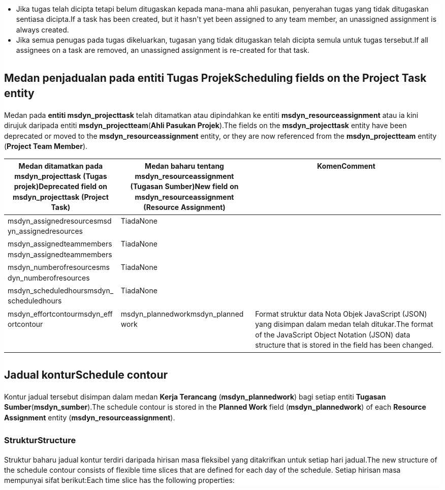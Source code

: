 - <span data-ttu-id="1493a-125">Jika tugas telah dicipta tetapi belum ditugaskan kepada mana-mana ahli pasukan, penyerahan tugas yang tidak ditugaskan sentiasa dicipta.</span><span class="sxs-lookup"><span data-stu-id="1493a-125">If a task has been created, but it hasn't yet been assigned to any team member, an unassigned assignment is always created.</span></span> 
- <span data-ttu-id="1493a-126">Jika semua penugas pada tugas dikeluarkan, tugasan yang tidak ditugaskan telah dicipta semula untuk tugas tersebut.</span><span class="sxs-lookup"><span data-stu-id="1493a-126">If all assignees on a task are removed, an unassigned assignment is re-created for that task.</span></span>

## <a name="scheduling-fields-on-the-project-task-entity"></a><span data-ttu-id="1493a-127">Medan penjadualan pada entiti Tugas Projek</span><span class="sxs-lookup"><span data-stu-id="1493a-127">Scheduling fields on the Project Task entity</span></span>

<span data-ttu-id="1493a-128">Medan pada **entiti msdyn\_projecttask** telah ditamatkan atau dipindahkan ke entiti **msdyn\_resourceassignment** atau ia kini dirujuk daripada entiti **msdyn\_projectteam**(**Ahli Pasukan Projek**).</span><span class="sxs-lookup"><span data-stu-id="1493a-128">The fields on the **msdyn\_projecttask** entity have been deprecated or moved to the **msdyn\_resourceassignment** entity, or they are now referenced from the **msdyn\_projectteam** entity (**Project Team Member**).</span></span>

| <span data-ttu-id="1493a-129">Medan ditamatkan pada msdyn\_projecttask (Tugas projek)</span><span class="sxs-lookup"><span data-stu-id="1493a-129">Deprecated field on msdyn\_projecttask (Project Task)</span></span> | <span data-ttu-id="1493a-130">Medan baharu tentang msdyn\_resourceassignment (Tugasan Sumber)</span><span class="sxs-lookup"><span data-stu-id="1493a-130">New field on msdyn\_resourceassignment (Resource Assignment)</span></span> | <span data-ttu-id="1493a-131">Komen</span><span class="sxs-lookup"><span data-stu-id="1493a-131">Comment</span></span> |
|---|---|---|
| <span data-ttu-id="1493a-132">msdyn\_assignedresources</span><span class="sxs-lookup"><span data-stu-id="1493a-132">msdyn\_assignedresources</span></span> | <span data-ttu-id="1493a-133">Tiada</span><span class="sxs-lookup"><span data-stu-id="1493a-133">None</span></span> | |
| <span data-ttu-id="1493a-134">msdyn\_assignedteammembers</span><span class="sxs-lookup"><span data-stu-id="1493a-134">msdyn\_assignedteammembers</span></span> | <span data-ttu-id="1493a-135">Tiada</span><span class="sxs-lookup"><span data-stu-id="1493a-135">None</span></span> | |
| <span data-ttu-id="1493a-136">msdyn\_numberofresources</span><span class="sxs-lookup"><span data-stu-id="1493a-136">msdyn\_numberofresources</span></span> | <span data-ttu-id="1493a-137">Tiada</span><span class="sxs-lookup"><span data-stu-id="1493a-137">None</span></span> | |
| <span data-ttu-id="1493a-138">msdyn\_scheduledhours</span><span class="sxs-lookup"><span data-stu-id="1493a-138">msdyn\_scheduledhours</span></span> | <span data-ttu-id="1493a-139">Tiada</span><span class="sxs-lookup"><span data-stu-id="1493a-139">None</span></span> | |
| <span data-ttu-id="1493a-140">msdyn\_effortcontour</span><span class="sxs-lookup"><span data-stu-id="1493a-140">msdyn\_effortcontour</span></span> | <span data-ttu-id="1493a-141">msdyn\_plannedwork</span><span class="sxs-lookup"><span data-stu-id="1493a-141">msdyn\_plannedwork</span></span> | <span data-ttu-id="1493a-142">Format struktur data Nota Objek JavaScript (JSON) yang disimpan dalam medan telah ditukar.</span><span class="sxs-lookup"><span data-stu-id="1493a-142">The format of the JavaScript Object Notation (JSON) data structure that is stored in the field has been changed.</span></span> |

## <a name="schedule-contour"></a><span data-ttu-id="1493a-143">Jadual kontur</span><span class="sxs-lookup"><span data-stu-id="1493a-143">Schedule contour</span></span>

<span data-ttu-id="1493a-144">Kontur jadual tersebut disimpan dalam medan **Kerja Terancang** (**msdyn\_plannedwork**) bagi setiap entiti **Tugasan Sumber**(**msdyn\_sumber**).</span><span class="sxs-lookup"><span data-stu-id="1493a-144">The schedule contour is stored in the **Planned Work** field (**msdyn\_plannedwork**) of each **Resource Assignment** entity (**msdyn\_resourceassignment**).</span></span>

### <a name="structure"></a><span data-ttu-id="1493a-145">Struktur</span><span class="sxs-lookup"><span data-stu-id="1493a-145">Structure</span></span>

<span data-ttu-id="1493a-146">Struktur baharu jadual kontur terdiri daripada hirisan masa fleksibel yang ditakrifkan untuk setiap hari jadual.</span><span class="sxs-lookup"><span data-stu-id="1493a-146">The new structure of the schedule contour consists of flexible time slices that are defined for each day of the schedule.</span></span> <span data-ttu-id="1493a-147">Setiap hirisan masa mempunyai sifat berikut:</span><span class="sxs-lookup"><span data-stu-id="1493a-147">Each time slice has the following properties:</span></span>
